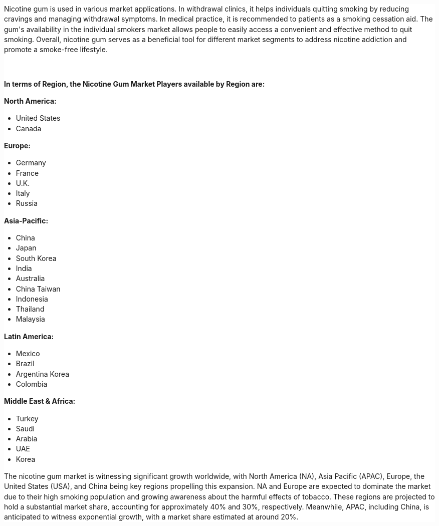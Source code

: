 <p><p>Nicotine gum is used in various market applications. In withdrawal clinics, it helps individuals quitting smoking by reducing cravings and managing withdrawal symptoms. In medical practice, it is recommended to patients as a smoking cessation aid. The gum's availability in the individual smokers market allows people to easily access a convenient and effective method to quit smoking. Overall, nicotine gum serves as a beneficial tool for different market segments to address nicotine addiction and promote a smoke-free lifestyle.</p></p>
<p>&nbsp;</p>
<p><strong>In terms of Region, the Nicotine Gum Market Players available by Region are:</strong></p>
<p>
    <p> <strong> North America: </strong>
        <ul>
            <li>United States</li>
            <li>Canada</li>
        </ul>
        </p> 
    <p> <strong> Europe: </strong>
        <ul>
            <li>Germany</li>
            <li>France</li>
            <li>U.K.</li>
            <li>Italy</li>
            <li>Russia</li>
        </ul>
        </p> 
    <p> <strong> Asia-Pacific: </strong>
        <ul>
            <li>China</li>
            <li>Japan</li>
            <li>South Korea</li>
            <li>India</li>
            <li>Australia</li>
            <li>China Taiwan</li>
            <li>Indonesia</li>
            <li>Thailand</li>
            <li>Malaysia</li>
        </ul>
        </p> 
    <p> <strong> Latin America: </strong>
        <ul>
            <li>Mexico</li>
            <li>Brazil</li>
            <li>Argentina Korea</li>
            <li>Colombia</li>
        </ul>
        </p> 
    <p> <strong> Middle East & Africa: </strong>
        <ul>
            <li>Turkey</li>
            <li>Saudi</li>
            <li>Arabia</li>
            <li>UAE</li>
            <li>Korea</li>
        </ul>
    </p>
    </p>
<p><p>The nicotine gum market is witnessing significant growth worldwide, with North America (NA), Asia Pacific (APAC), Europe, the United States (USA), and China being key regions propelling this expansion. NA and Europe are expected to dominate the market due to their high smoking population and growing awareness about the harmful effects of tobacco. These regions are projected to hold a substantial market share, accounting for approximately 40% and 30%, respectively. Meanwhile, APAC, including China, is anticipated to witness exponential growth, with a market share estimated at around 20%.</p></p>